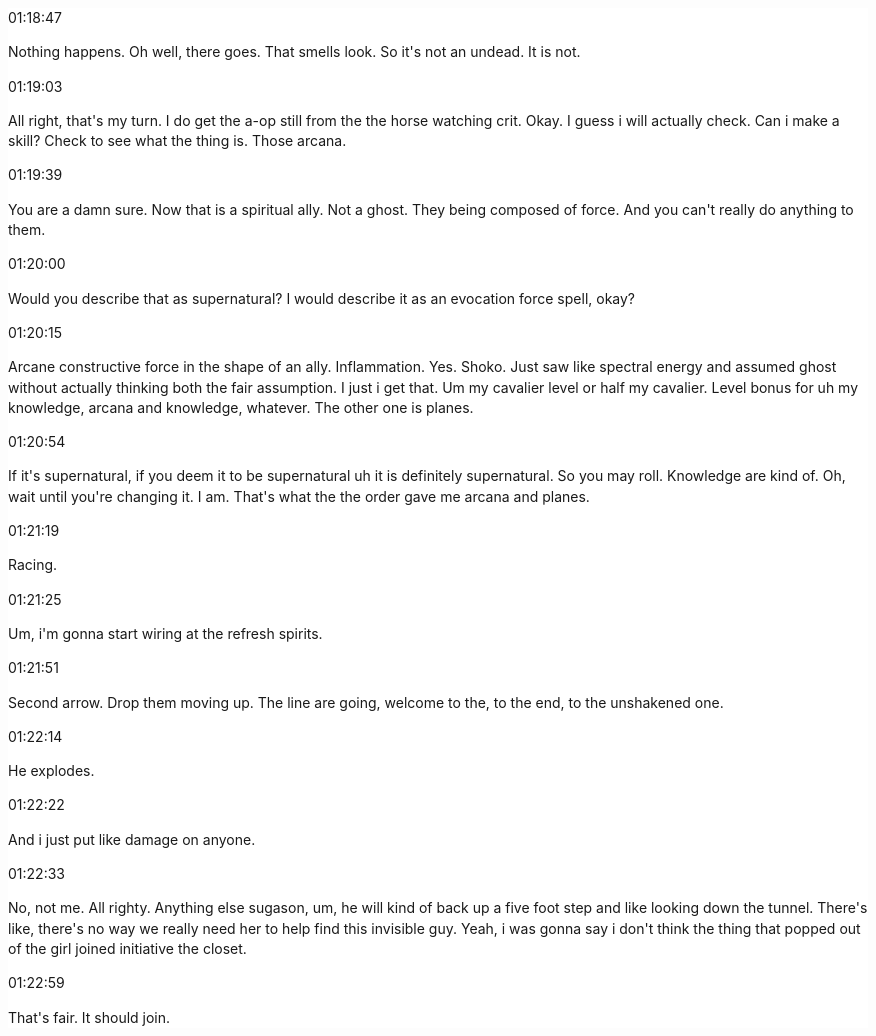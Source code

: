 01:18:47

Nothing happens. Oh well, there goes. That smells look. So it's not an undead. It is not.

01:19:03

All right, that's my turn. I do get the a-op still from the the horse watching crit. Okay. I guess i will actually check. Can i make a skill? Check to see what the thing is. Those arcana.

01:19:39

You are a damn sure. Now that is a spiritual ally. Not a ghost. They being composed of force. And you can't really do anything to them.

01:20:00

Would you describe that as supernatural? I would describe it as an evocation force spell, okay?

01:20:15

Arcane constructive force in the shape of an ally. Inflammation. Yes. Shoko. Just saw like spectral energy and assumed ghost without actually thinking both the fair assumption. I just i get that. Um my cavalier level or half my cavalier. Level bonus for uh my knowledge, arcana and knowledge, whatever. The other one is planes.

01:20:54

If it's supernatural, if you deem it to be supernatural uh it is definitely supernatural. So you may roll. Knowledge are kind of. Oh, wait until you're changing it. I am. That's what the the order gave me arcana and planes.

01:21:19

Racing.

01:21:25

Um, i'm gonna start wiring at the refresh spirits.

01:21:51

Second arrow. Drop them moving up. The line are going, welcome to the, to the end, to the unshakened one.

01:22:14

He explodes.

01:22:22

And i just put like damage on anyone.

01:22:33

No, not me. All righty. Anything else sugason, um, he will kind of back up a five foot step and like looking down the tunnel. There's like, there's no way we really need her to help find this invisible guy. Yeah, i was gonna say i don't think the thing that popped out of the girl joined initiative the closet.

01:22:59

That's fair. It should join.
